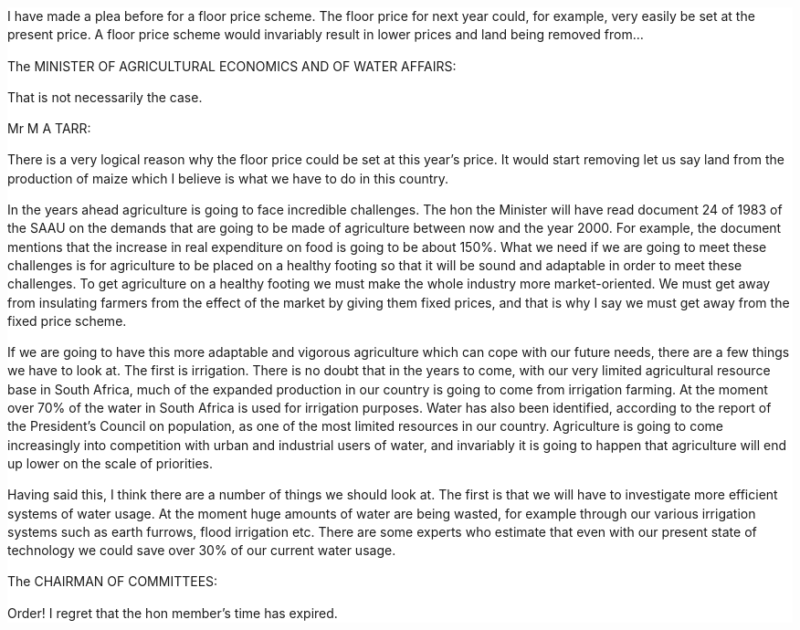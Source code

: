 <p>I have made a plea before for a floor price scheme. The floor price for next year could, for example, very easily be set at the present price. A floor price scheme would invariably result in lower prices and land being removed from&#x2026;</p>

</speech>

<speech by="#minister_of_agricultural_economics_and_of_water_affairs">

<from>The <person refersTo="hansard_za">MINISTER OF AGRICULTURAL ECONOMICS AND OF WATER AFFAIRS</person>:</from>

<p>That is not necessarily the case.</p>

</speech>

<speech by="#tarr">

<from>Mr <person refersTo="hansard_za">M A TARR</person>:</from>

<p>There is a very logical reason why the floor price could be set at this year&#x2019;s price. It would start removing let us say land from the production of maize which I believe is what we have to do in this country.</p>

<p>In the years ahead agriculture is going to face incredible challenges. The hon the Minister will have read document 24 of 1983 of the SAAU on the demands that are going to be made of agriculture between now and the year 2000. For example, the document mentions that the increase in real expenditure on food is going to be about 150%. What we need if we are going to meet these challenges is for agriculture to be placed on a healthy footing so that it will be sound and adaptable in order to meet these challenges. To get agriculture on a healthy footing we must make the whole industry more market-oriented. We must get away from insulating farmers from the effect of the market by giving them fixed prices, and that is why I say we must get away from the fixed price scheme.</p>

<p>If we are going to have this more adaptable and vigorous agriculture which can cope with our future needs, there are a few things we have to look at. The first is irrigation. There is no doubt that in the years to come, with our very limited agricultural resource base in South Africa, much of the expanded production in our country is going to come from irrigation farming. At the moment over 70% of the water in South Africa is used for irrigation purposes. Water has also been identified, according to the report of the President&#x2019;s Council on population, as one of the most limited resources in our country. Agriculture is going to come increasingly into competition with urban and industrial users of water, and invariably it is going to happen that agriculture will end up lower on the scale of priorities.</p>

<p>Having said this, I think there are a number of things we should look at. The first is that we will have to investigate more efficient systems of water usage. At the moment huge amounts of water are being wasted, for example through our various irrigation systems such as earth furrows, flood irrigation etc. There are some experts who estimate that even with our present state of technology we could save over 30% of our current water usage.</p>

</speech>

<speech by="#chairman_of_committees">

<from>The <person refersTo="hansard_za">CHAIRMAN OF COMMITTEES</person>:</from>

<p>Order! I regret that the hon member&#x2019;s time has expired.</p>

</speech>

<speech by="#blanché">
